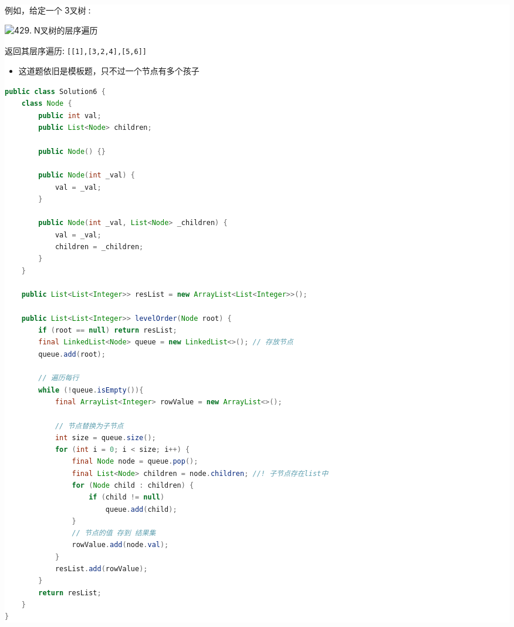 例如，给定一个 3叉树 :

![429. N叉树的层序遍历](https://img-blog.csdnimg.cn/20210203151439168.png)

返回其层序遍历: 
`[[1],[3,2,4],[5,6]]`
 
+ 这道题依旧是模板题，只不过一个节点有多个孩子

```java
public class Solution6 {
    class Node {
        public int val;
        public List<Node> children;

        public Node() {}

        public Node(int _val) {
            val = _val;
        }

        public Node(int _val, List<Node> _children) {
            val = _val;
            children = _children;
        }
    }

    public List<List<Integer>> resList = new ArrayList<List<Integer>>();

    public List<List<Integer>> levelOrder(Node root) {
        if (root == null) return resList;
        final LinkedList<Node> queue = new LinkedList<>(); // 存放节点
        queue.add(root);

        // 遍历每行
        while (!queue.isEmpty()){
            final ArrayList<Integer> rowValue = new ArrayList<>();

            // 节点替换为子节点
            int size = queue.size();
            for (int i = 0; i < size; i++) {
                final Node node = queue.pop();
                final List<Node> children = node.children; //! 子节点存在list中
                for (Node child : children) {
                    if (child != null)
                        queue.add(child);
                }
                // 节点的值 存到 结果集
                rowValue.add(node.val);
            }
            resList.add(rowValue);
        }
        return resList;
    }
}
```
 